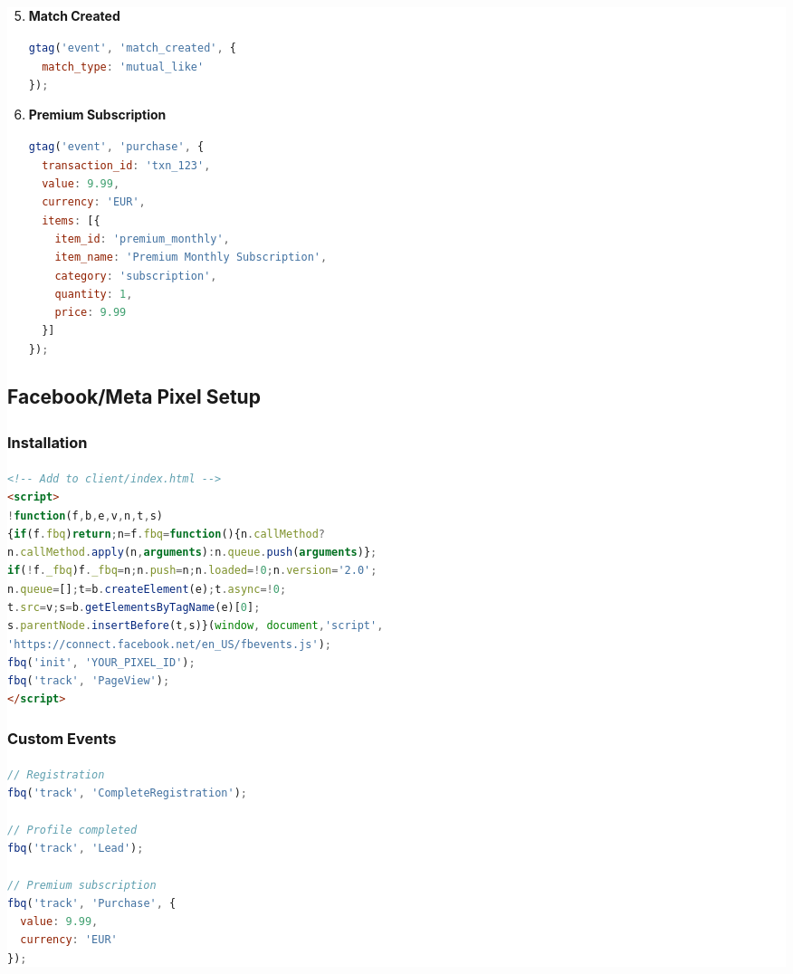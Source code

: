 5. **Match Created**
   ```javascript
   gtag('event', 'match_created', {
     match_type: 'mutual_like'
   });
   ```

6. **Premium Subscription**
   ```javascript
   gtag('event', 'purchase', {
     transaction_id: 'txn_123',
     value: 9.99,
     currency: 'EUR',
     items: [{
       item_id: 'premium_monthly',
       item_name: 'Premium Monthly Subscription',
       category: 'subscription',
       quantity: 1,
       price: 9.99
     }]
   });
   ```

## Facebook/Meta Pixel Setup

### Installation
```html
<!-- Add to client/index.html -->
<script>
!function(f,b,e,v,n,t,s)
{if(f.fbq)return;n=f.fbq=function(){n.callMethod?
n.callMethod.apply(n,arguments):n.queue.push(arguments)};
if(!f._fbq)f._fbq=n;n.push=n;n.loaded=!0;n.version='2.0';
n.queue=[];t=b.createElement(e);t.async=!0;
t.src=v;s=b.getElementsByTagName(e)[0];
s.parentNode.insertBefore(t,s)}(window, document,'script',
'https://connect.facebook.net/en_US/fbevents.js');
fbq('init', 'YOUR_PIXEL_ID');
fbq('track', 'PageView');
</script>
```

### Custom Events
```javascript
// Registration
fbq('track', 'CompleteRegistration');

// Profile completed
fbq('track', 'Lead');

// Premium subscription
fbq('track', 'Purchase', {
  value: 9.99,
  currency: 'EUR'
});
```
